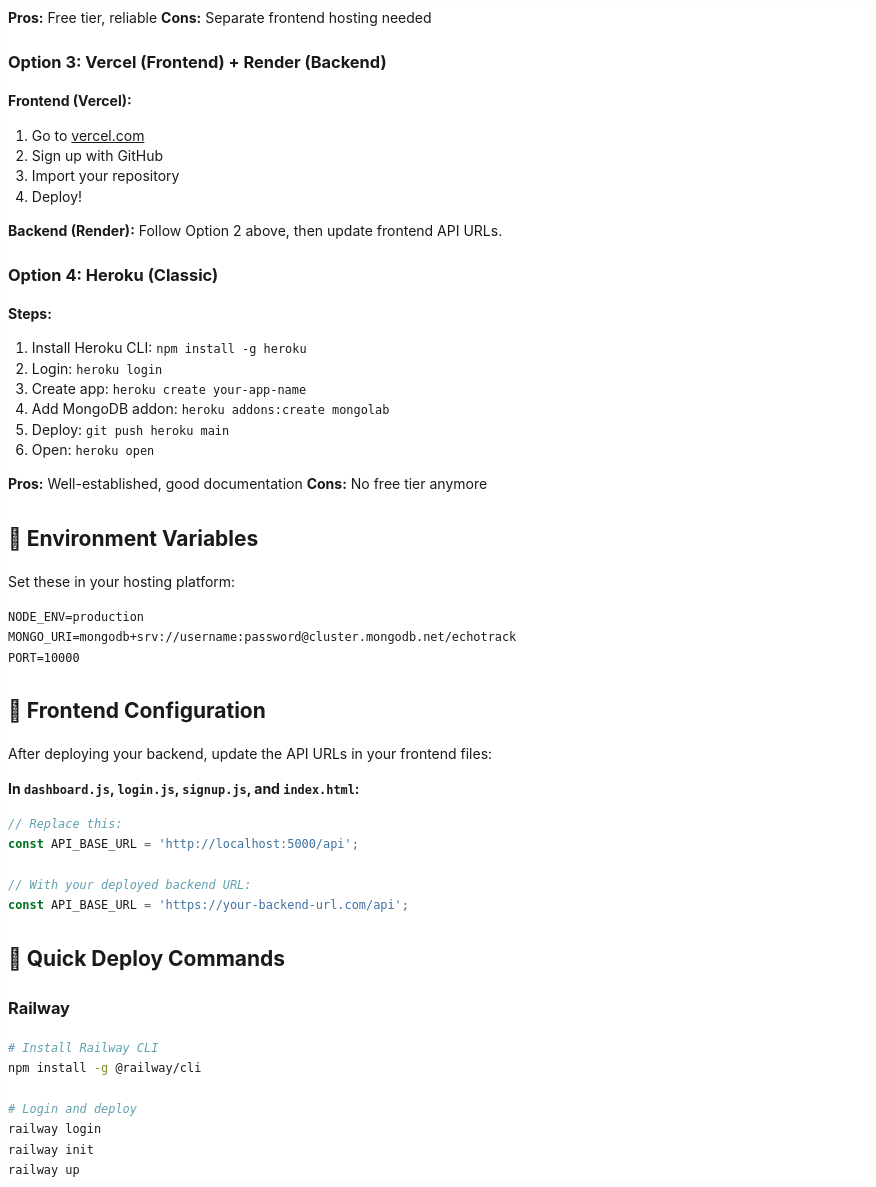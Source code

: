 **Pros:** Free tier, reliable
**Cons:** Separate frontend hosting needed

### Option 3: Vercel (Frontend) + Render (Backend)

**Frontend (Vercel):**
1. Go to [vercel.com](https://vercel.com)
2. Sign up with GitHub
3. Import your repository
4. Deploy!

**Backend (Render):**
Follow Option 2 above, then update frontend API URLs.

### Option 4: Heroku (Classic)

**Steps:**
1. Install Heroku CLI: `npm install -g heroku`
2. Login: `heroku login`
3. Create app: `heroku create your-app-name`
4. Add MongoDB addon: `heroku addons:create mongolab`
5. Deploy: `git push heroku main`
6. Open: `heroku open`

**Pros:** Well-established, good documentation
**Cons:** No free tier anymore

## 🔧 Environment Variables

Set these in your hosting platform:

```env
NODE_ENV=production
MONGO_URI=mongodb+srv://username:password@cluster.mongodb.net/echotrack
PORT=10000
```

## 📱 Frontend Configuration

After deploying your backend, update the API URLs in your frontend files:

**In `dashboard.js`, `login.js`, `signup.js`, and `index.html`:**
```javascript
// Replace this:
const API_BASE_URL = 'http://localhost:5000/api';

// With your deployed backend URL:
const API_BASE_URL = 'https://your-backend-url.com/api';
```

## 🚀 Quick Deploy Commands

### Railway
```bash
# Install Railway CLI
npm install -g @railway/cli

# Login and deploy
railway login
railway init
railway up
```
